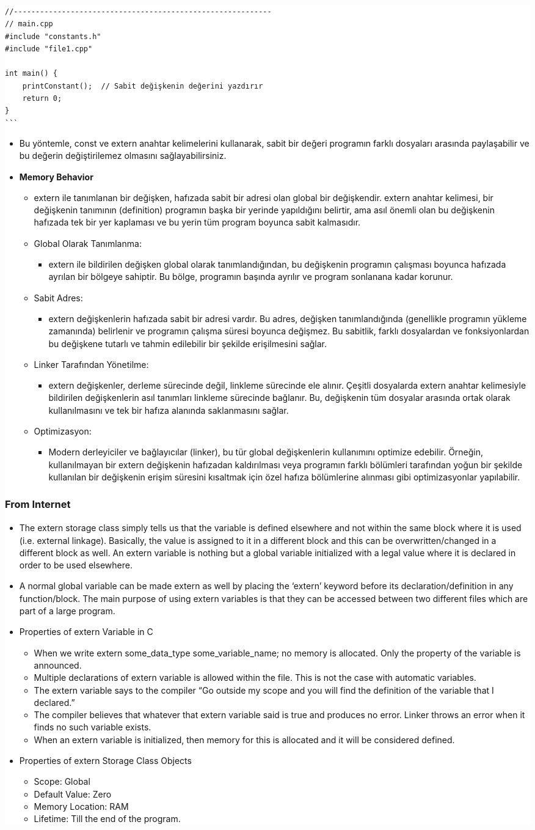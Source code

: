 
    //-----------------------------------------------------------
    // main.cpp
    #include "constants.h"
    #include "file1.cpp"

    int main() {
        printConstant();  // Sabit değişkenin değerini yazdırır
        return 0;
    }
    ```
- Bu yöntemle, const ve extern anahtar kelimelerini kullanarak, sabit bir değeri programın farklı dosyaları arasında paylaşabilir ve bu değerin değiştirilemez olmasını sağlayabilirsiniz.

- **Memory Behavior**
    - extern ile tanımlanan bir değişken, hafızada sabit bir adresi olan global bir değişkendir. extern anahtar kelimesi, bir değişkenin tanımının (definition) programın başka bir yerinde yapıldığını belirtir, ama asıl önemli olan bu değişkenin hafızada tek bir yer kaplaması ve bu yerin tüm program boyunca sabit kalmasıdır.
    - Global Olarak Tanımlanma:
        - extern ile bildirilen değişken global olarak tanımlandığından, bu değişkenin programın çalışması boyunca hafızada ayrılan bir bölgeye sahiptir. Bu bölge, programın başında ayrılır ve program sonlanana kadar korunur.
    - Sabit Adres:
        - extern değişkenlerin hafızada sabit bir adresi vardır. Bu adres, değişken tanımlandığında (genellikle programın yükleme zamanında) belirlenir ve programın çalışma süresi boyunca değişmez. Bu sabitlik, farklı dosyalardan ve fonksiyonlardan bu değişkene tutarlı ve tahmin edilebilir bir şekilde erişilmesini sağlar.

    - Linker Tarafından Yönetilme:
        - extern değişkenler, derleme sürecinde değil, linkleme sürecinde ele alınır. Çeşitli dosyalarda extern anahtar kelimesiyle bildirilen değişkenlerin asıl tanımları linkleme sürecinde bağlanır. Bu, değişkenin tüm dosyalar arasında ortak olarak kullanılmasını ve tek bir hafıza alanında saklanmasını sağlar.
    - Optimizasyon:
        - Modern derleyiciler ve bağlayıcılar (linker), bu tür global değişkenlerin kullanımını optimize edebilir. Örneğin, kullanılmayan bir extern değişkenin hafızadan kaldırılması veya programın farklı bölümleri tarafından yoğun bir şekilde kullanılan bir değişkenin erişim süresini kısaltmak için özel hafıza bölümlerine alınması gibi optimizasyonlar yapılabilir.
### From Internet
- The extern storage class simply tells us that the variable is defined elsewhere and not within the same block where it is used (i.e. external linkage). Basically, the value is assigned to it in a different block and this can be overwritten/changed in a different block as well. An extern variable is nothing but a global variable initialized with a legal value where it is declared in order to be used elsewhere.

- A normal global variable can be made extern as well by placing the ‘extern’ keyword before its declaration/definition in any function/block. The main purpose of using extern variables is that they can be accessed between two different files which are part of a large program.
- Properties of extern Variable in C
    - When we write extern some_data_type some_variable_name;  no memory is allocated. Only the property of the variable is announced.
    - Multiple declarations of extern variable is allowed within the file. This is not the case with automatic variables.
    - The extern variable says to the compiler  “Go outside my scope and you will find the definition of the variable that I declared.”
    - The compiler believes that whatever that extern variable said is true and produces no error. Linker throws an error when it finds no such variable exists.
    - When an extern variable is initialized, then memory for this is allocated and it will be considered defined.
- Properties of extern Storage Class Objects
    - Scope: Global
    - Default Value: Zero
    - Memory Location: RAM
    - Lifetime: Till the end of the program.
